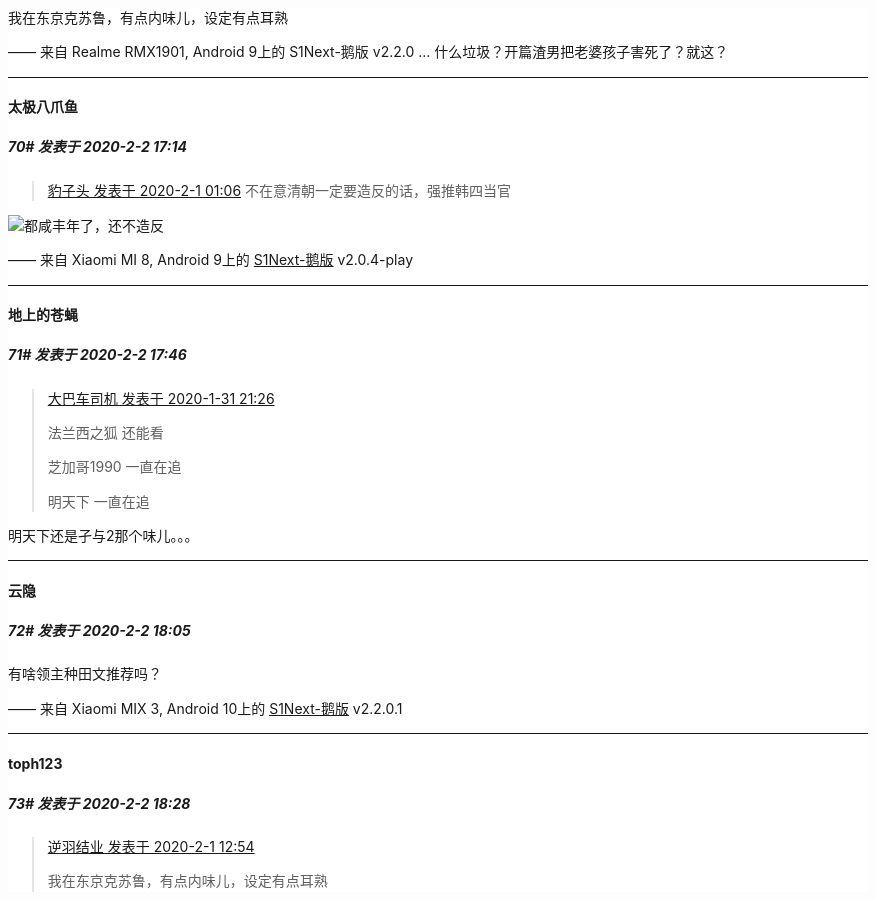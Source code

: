 我在东京克苏鲁，有点内味儿，设定有点耳熟


—— 来自 Realme RMX1901, Android 9上的 S1Next-鹅版 v2.2.0 ...</blockquote>
什么垃圾？开篇渣男把老婆孩子害死了？就这？


-----

####  太极八爪鱼  
##### 70#       发表于 2020-2-2 17:14


<blockquote><a href="httphttps://bbs.saraba1st.com/2b/forum.php?mod=redirect&amp;goto=findpost&amp;pid=46298234&amp;ptid=1911601" target="_blank">豹子头 发表于 2020-2-1 01:06</a>
不在意清朝一定要造反的话，强推韩四当官</blockquote>
<img src="https://static.saraba1st.com/image/smiley/face2017/037.png" referrerpolicy="no-referrer">都咸丰年了，还不造反

—— 来自 Xiaomi MI 8, Android 9上的 [S1Next-鹅版](https://github.com/ykrank/S1-Next/releases) v2.0.4-play


-----

####  地上的苍蝇  
##### 71#       发表于 2020-2-2 17:46


<blockquote><a href="httphttps://bbs.saraba1st.com/2b/forum.php?mod=redirect&amp;goto=findpost&amp;pid=46291917&amp;ptid=1911601" target="_blank">大巴车司机 发表于 2020-1-31 21:26</a>

法兰西之狐 还能看

芝加哥1990 一直在追

明天下 一直在追</blockquote>
明天下还是孑与2那个味儿。。。


-----

####  云隐  
##### 72#       发表于 2020-2-2 18:05


有啥领主种田文推荐吗？

—— 来自 Xiaomi MIX 3, Android 10上的 [S1Next-鹅版](https://github.com/ykrank/S1-Next/releases) v2.2.0.1


-----

####  toph123  
##### 73#       发表于 2020-2-2 18:28


<blockquote><a href="httphttps://bbs.saraba1st.com/2b/forum.php?mod=redirect&amp;goto=findpost&amp;pid=46296482&amp;ptid=1911601" target="_blank">逆羽结业 发表于 2020-2-1 12:54</a>

我在东京克苏鲁，有点内味儿，设定有点耳熟

